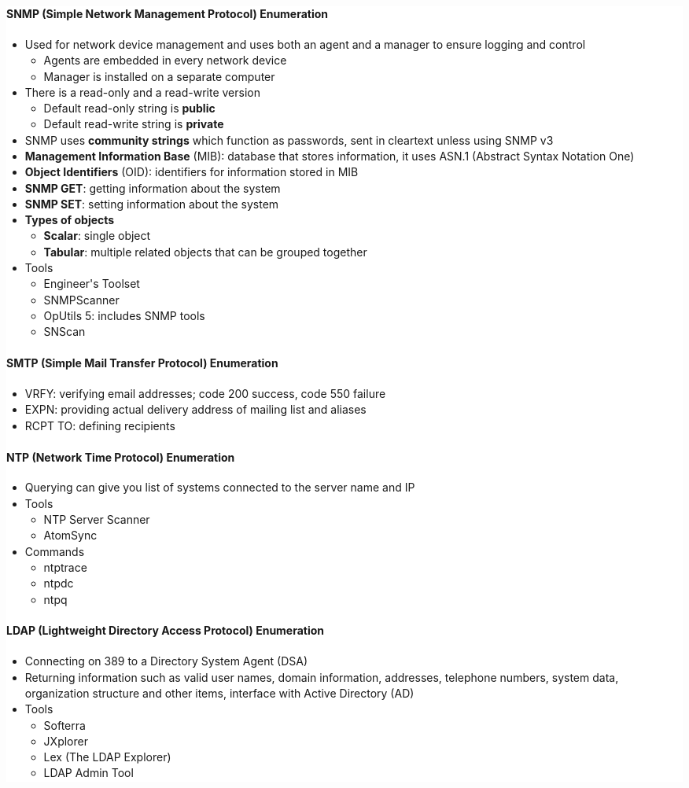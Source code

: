 #### SNMP \(Simple Network Management Protocol\) Enumeration

* Used for network device management and uses both an agent and a manager to ensure logging and control
  * Agents are embedded in every network device
  * Manager is installed on a separate computer
* There is a read-only and a read-write version
  * Default read-only string is **public**
  * Default read-write string is **private**
* SNMP uses **community strings** which function as passwords, sent in cleartext unless using SNMP v3
* **Management Information Base** \(MIB\): database that stores information, it uses ASN.1 \(Abstract Syntax Notation One\)
* **Object Identifiers** \(OID\): identifiers for information stored in MIB
* **SNMP GET**: getting information about the system
* **SNMP SET**: setting information about the system
* **Types of objects**
  * **Scalar**: single object
  * **Tabular**: multiple related objects that can be grouped together
* Tools
  * Engineer's Toolset
  * SNMPScanner
  * OpUtils 5: includes SNMP tools
  * SNScan

#### SMTP \(Simple Mail Transfer Protocol\) Enumeration

* VRFY: verifying email addresses; code 200 success, code 550 failure
* EXPN: providing actual delivery address of mailing list and aliases
* RCPT TO: defining recipients

#### NTP \(Network Time Protocol\) Enumeration

* Querying can give you list of systems connected to the server name and IP
* Tools
  * NTP Server Scanner
  * AtomSync
* Commands
  * ntptrace
  * ntpdc
  * ntpq

#### LDAP \(Lightweight Directory Access Protocol\) Enumeration

* Connecting on 389 to a Directory System Agent \(DSA\)
* Returning information such as valid user names, domain information, addresses, telephone numbers, system data, organization structure and other items, interface with Active Directory \(AD\)
* Tools
  * Softerra
  * JXplorer
  * Lex \(The LDAP Explorer\)
  * LDAP Admin Tool
